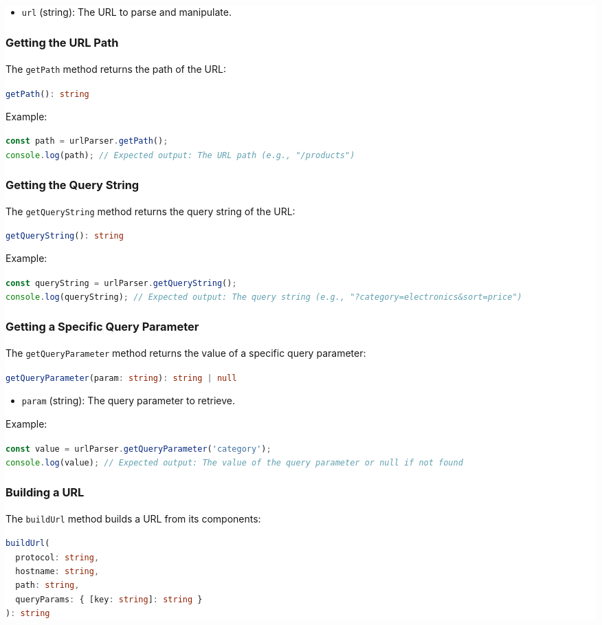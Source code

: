 - `url` (string): The URL to parse and manipulate.

### Getting the URL Path

The `getPath` method returns the path of the URL:

```typescript
getPath(): string
```

Example:

```typescript
const path = urlParser.getPath();
console.log(path); // Expected output: The URL path (e.g., "/products")
```

### Getting the Query String

The `getQueryString` method returns the query string of the URL:

```typescript
getQueryString(): string
```

Example:

```typescript
const queryString = urlParser.getQueryString();
console.log(queryString); // Expected output: The query string (e.g., "?category=electronics&sort=price")
```

### Getting a Specific Query Parameter

The `getQueryParameter` method returns the value of a specific query parameter:

```typescript
getQueryParameter(param: string): string | null
```

- `param` (string): The query parameter to retrieve.

Example:

```typescript
const value = urlParser.getQueryParameter('category');
console.log(value); // Expected output: The value of the query parameter or null if not found
```

### Building a URL

The `buildUrl` method builds a URL from its components:

```typescript
buildUrl(
  protocol: string,
  hostname: string,
  path: string,
  queryParams: { [key: string]: string }
): string
```
